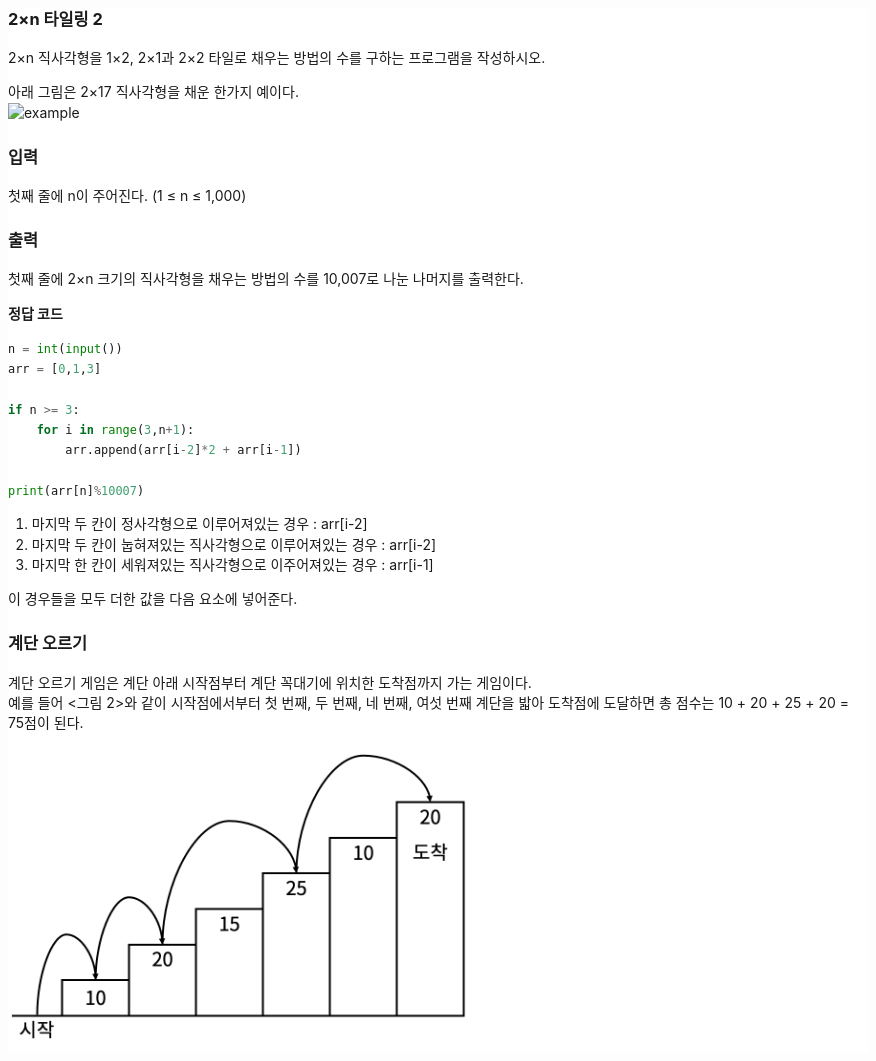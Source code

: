 ### 2×n 타일링 2
2×n 직사각형을 1×2, 2×1과 2×2 타일로 채우는 방법의 수를 구하는 프로그램을 작성하시오.  

아래 그림은 2×17 직사각형을 채운 한가지 예이다.  
<img alt="example" src="https://www.acmicpc.net/upload/images/t2n2122.gif">  

### 입력
첫째 줄에 n이 주어진다. (1 ≤ n ≤ 1,000)

### 출력
첫째 줄에 2×n 크기의 직사각형을 채우는 방법의 수를 10,007로 나눈 나머지를 출력한다.

**정답 코드**
```python
n = int(input())
arr = [0,1,3]

if n >= 3:
    for i in range(3,n+1):
        arr.append(arr[i-2]*2 + arr[i-1])

print(arr[n]%10007)
```  
1. 마지막 두 칸이 정사각형으로 이루어져있는 경우 : arr[i-2]
2. 마지막 두 칸이 눕혀져있는 직사각형으로 이루어져있는 경우 : arr[i-2]
3. 마지막 한 칸이 세워져있는 직사각형으로 이주어져있는 경우 : arr[i-1]  

이 경우들을 모두 더한 값을 다음 요소에 넣어준다.

### 계단 오르기
계단 오르기 게임은 계단 아래 시작점부터 계단 꼭대기에 위치한 도착점까지 가는 게임이다.  
예를 들어 <그림 2>와 같이 시작점에서부터 첫 번째, 두 번째, 네 번째, 여섯 번째 계단을 밟아 도착점에 도달하면 총 점수는 10 + 20 + 25 + 20 = 75점이 된다.  

<img alt="stair_example" src="https://github.com/JiinHong/jiinhong.github.io/blob/39feff099b603130af450fa9ecd4fb7356217bc3/_posts/img_1.png?raw=true" width="460" height="300">  
